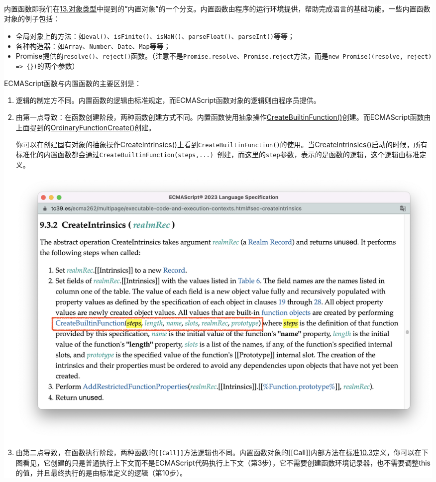 内置函数即我们在[13.对象类型](./13.object-type.md#内置对象-vs-非内置对象)中提到的“内置对象”的一个分支。内置函数由程序的运行环境提供，帮助完成语言的基础功能。一些内置函数对象的例子包括：

- 全局对象上的方法：如`eval()`、`isFinite()`、`isNaN()`、`parseFloat()`、`parseInt()`等等；
- 各种构造器：如`Array`、`Number`、`Date`、`Map`等等；
- Promise提供的`resolve()`、`reject()`函数。（注意不是`Promise.resolve`、`Promise.reject`方法，而是`new Promise((resolve, reject) => {})`的两个参数）

ECMAScript函数与内置函数的主要区别是：

1. 逻辑的制定方不同。内置函数的逻辑由标准规定，而ECMAScript函数对象的逻辑则由程序员提供。

2. 由第一点导致：在函数创建阶段，两种函数创建方式不同。内置函数使用抽象操作[CreateBuiltinFunction()](https://tc39.es/ecma262/multipage/ordinary-and-exotic-objects-behaviours.html#sec-createbuiltinfunction)创建。而ECMAScript函数由上面提到的[OrdinaryFunctionCreate()](https://tc39.es/ecma262/multipage/ordinary-and-exotic-objects-behaviours.html#sec-ordinaryfunctioncreate)创建。

   你可以在创建固有对象的抽象操作[CreateIntrinsics()](https://tc39.es/ecma262/multipage/executable-code-and-execution-contexts.html#sec-createintrinsics)上看到`CreateBuiltinFunction()`的使用。当[CreateIntrinsics()](https://tc39.es/ecma262/multipage/executable-code-and-execution-contexts.html#sec-createintrinsics)启动的时候，所有标准化的内置函数都会通过`CreateBuiltinFunction(steps,...) `创建，而这里的`step`参数，表示的是函数的逻辑，这个逻辑由标准定义。

   ![createBuiltinFunction](assets/function/createBuiltinFunction.png)

3. 由第二点导致，在函数执行阶段，两种函数的`[[Call]]`方法逻辑也不同。内置函数对象的[[Call]]内部方法在[标准10.3](https://tc39.es/ecma262/multipage/ordinary-and-exotic-objects-behaviours.html#sec-built-in-function-objects)定义，你可以在下图看见，它创建的只是普通执行上下文而不是ECMAScript代码执行上下文（第3步），它不需要创建函数环境记录器，也不需要调整this的值，并且最终执行的是由标准定义的逻辑（第10步）。
